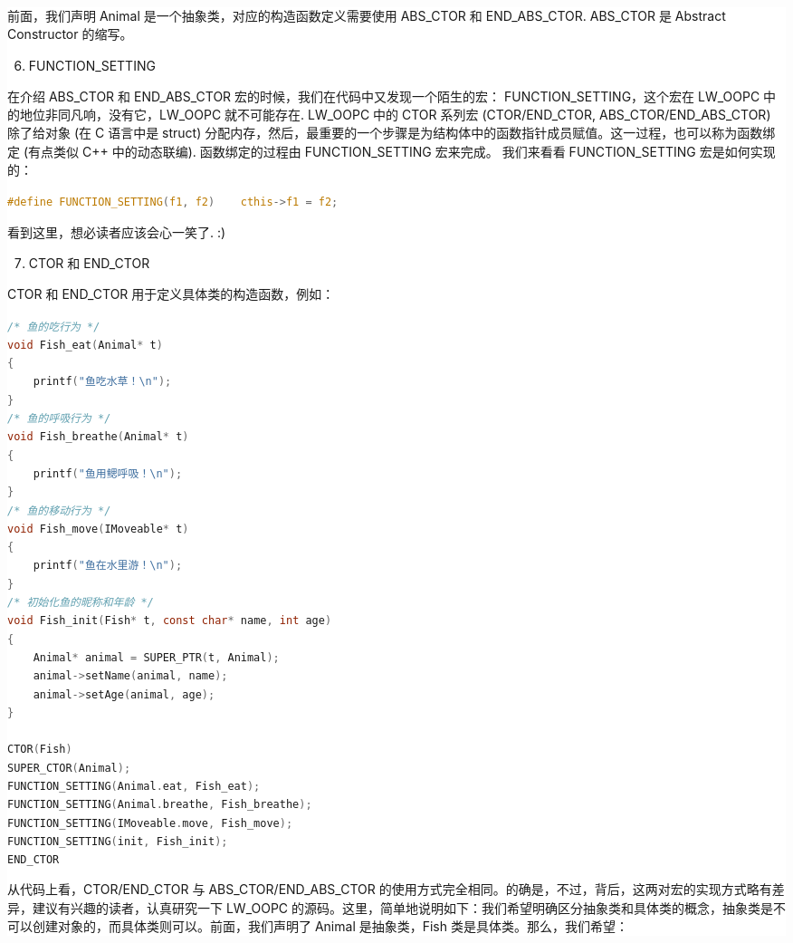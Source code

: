 前面，我们声明 Animal 是一个抽象类，对应的构造函数定义需要使用 ABS_CTOR 和 END_ABS_CTOR. ABS_CTOR 是 Abstract Constructor 的缩写。

6. FUNCTION_SETTING

在介绍 ABS_CTOR 和 END_ABS_CTOR 宏的时候，我们在代码中又发现一个陌生的宏：
FUNCTION_SETTING，这个宏在 LW_OOPC 中的地位非同凡响，没有它，LW_OOPC 就不可能存在. LW_OOPC 中的 CTOR 系列宏 (CTOR/END_CTOR, ABS_CTOR/END_ABS_CTOR) 除了给对象 (在 C 语言中是 struct) 分配内存，然后，最重要的一个步骤是为结构体中的函数指针成员赋值。这一过程，也可以称为函数绑定 (有点类似 C++ 中的动态联编). 函数绑定的过程由 FUNCTION_SETTING 宏来完成。
我们来看看 FUNCTION_SETTING 宏是如何实现的：

```C
#define FUNCTION_SETTING(f1, f2)	cthis->f1 = f2;
```

看到这里，想必读者应该会心一笑了. :)

7. CTOR 和 END_CTOR

CTOR 和 END_CTOR 用于定义具体类的构造函数，例如：

```C
/* 鱼的吃行为 */
void Fish_eat(Animal* t)
{
    printf("鱼吃水草！\n");
}
/* 鱼的呼吸行为 */
void Fish_breathe(Animal* t)
{
    printf("鱼用鳃呼吸！\n");
}
/* 鱼的移动行为 */
void Fish_move(IMoveable* t)
{
    printf("鱼在水里游！\n");
}
/* 初始化鱼的昵称和年龄 */
void Fish_init(Fish* t, const char* name, int age)
{
    Animal* animal = SUPER_PTR(t, Animal);
    animal->setName(animal, name);
    animal->setAge(animal, age);
}

CTOR(Fish)
SUPER_CTOR(Animal);
FUNCTION_SETTING(Animal.eat, Fish_eat);
FUNCTION_SETTING(Animal.breathe, Fish_breathe);
FUNCTION_SETTING(IMoveable.move, Fish_move);
FUNCTION_SETTING(init, Fish_init);
END_CTOR
```
从代码上看，CTOR/END_CTOR 与 ABS_CTOR/END_ABS_CTOR 的使用方式完全相同。的确是，不过，背后，这两对宏的实现方式略有差异，建议有兴趣的读者，认真研究一下 LW_OOPC 的源码。这里，简单地说明如下：我们希望明确区分抽象类和具体类的概念，抽象类是不可以创建对象的，而具体类则可以。前面，我们声明了 Animal 是抽象类，Fish 类是具体类。那么，我们希望：
